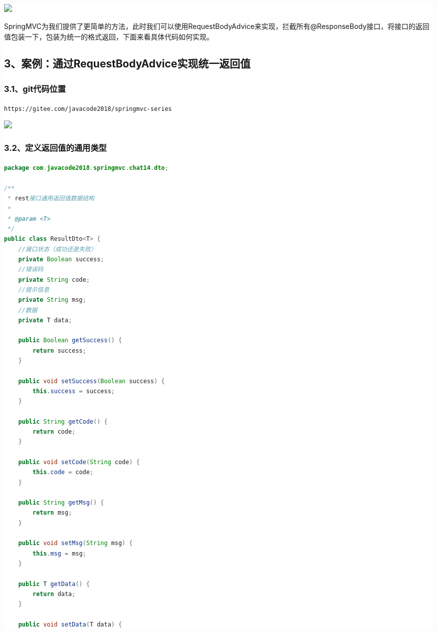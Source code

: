 ![](assets/1641994179-43a0ac4af568cb2b43188d36509a27bc.png)

SpringMVC为我们提供了更简单的方法，此时我们可以使用RequestBodyAdvice来实现，拦截所有@ResponseBody接口，将接口的返回值包装一下，包装为统一的格式返回，下面来看具体代码如何实现。

## 3、案例：通过RequestBodyAdvice实现统一返回值

### 3.1、git代码位置

```http
https://gitee.com/javacode2018/springmvc-series
```

![](https://gitee.com/wowosong/pic-md/raw/master/20220113203820.png)

### 3.2、定义返回值的通用类型

```java
package com.javacode2018.springmvc.chat14.dto;

/**
 * rest接口通用返回值数据结构
 *
 * @param <T>
 */
public class ResultDto<T> {
    //接口状态（成功还是失败）
    private Boolean success;
    //错误码
    private String code;
    //提示信息
    private String msg;
    //数据
    private T data;

    public Boolean getSuccess() {
        return success;
    }

    public void setSuccess(Boolean success) {
        this.success = success;
    }

    public String getCode() {
        return code;
    }

    public void setCode(String code) {
        this.code = code;
    }

    public String getMsg() {
        return msg;
    }

    public void setMsg(String msg) {
        this.msg = msg;
    }

    public T getData() {
        return data;
    }

    public void setData(T data) {
```
